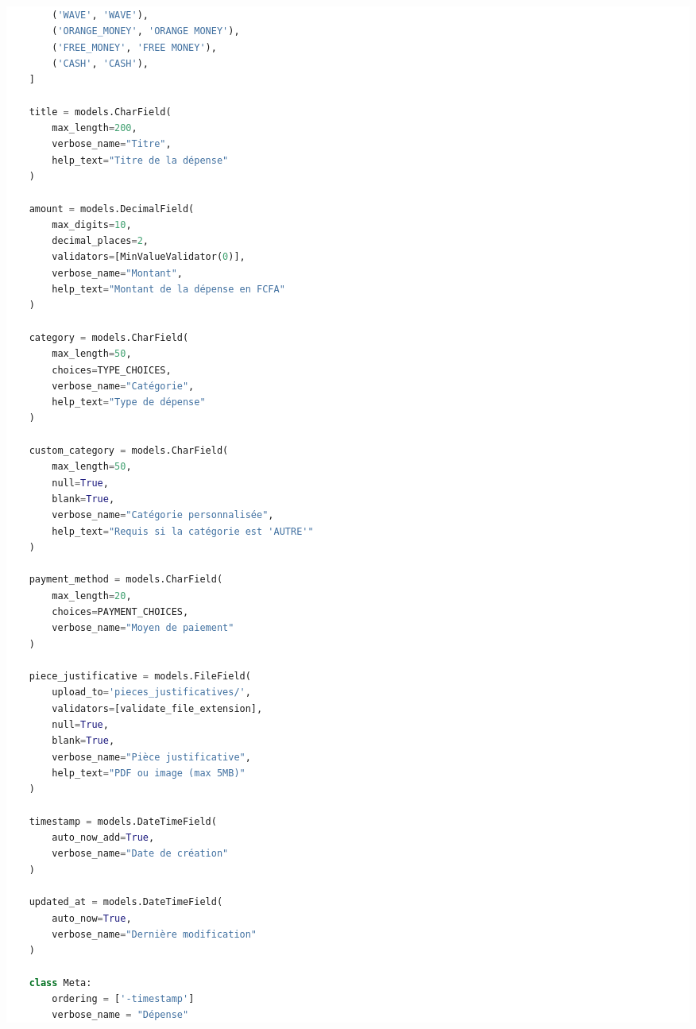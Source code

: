 ```python
        ('WAVE', 'WAVE'),
        ('ORANGE_MONEY', 'ORANGE MONEY'),
        ('FREE_MONEY', 'FREE MONEY'),
        ('CASH', 'CASH'),
    ]

    title = models.CharField(
        max_length=200,
        verbose_name="Titre",
        help_text="Titre de la dépense"
    )
    
    amount = models.DecimalField(
        max_digits=10,
        decimal_places=2,
        validators=[MinValueValidator(0)],
        verbose_name="Montant",
        help_text="Montant de la dépense en FCFA"
    )
    
    category = models.CharField(
        max_length=50,
        choices=TYPE_CHOICES,
        verbose_name="Catégorie",
        help_text="Type de dépense"
    )
    
    custom_category = models.CharField(
        max_length=50,
        null=True,
        blank=True,
        verbose_name="Catégorie personnalisée",
        help_text="Requis si la catégorie est 'AUTRE'"
    )
    
    payment_method = models.CharField(
        max_length=20,
        choices=PAYMENT_CHOICES,
        verbose_name="Moyen de paiement"
    )
    
    piece_justificative = models.FileField(
        upload_to='pieces_justificatives/',
        validators=[validate_file_extension],
        null=True,
        blank=True,
        verbose_name="Pièce justificative",
        help_text="PDF ou image (max 5MB)"
    )
    
    timestamp = models.DateTimeField(
        auto_now_add=True,
        verbose_name="Date de création"
    )
    
    updated_at = models.DateTimeField(
        auto_now=True,
        verbose_name="Dernière modification"
    )

    class Meta:
        ordering = ['-timestamp']
        verbose_name = "Dépense"
```